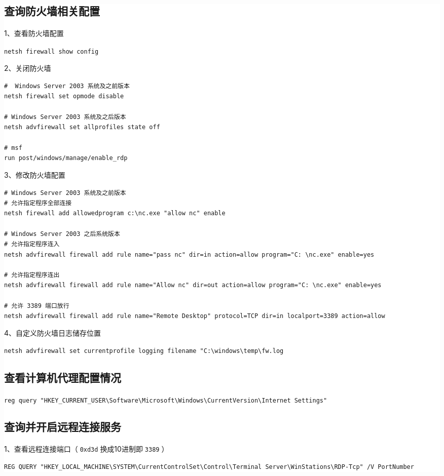 ## 查询防火墙相关配置
1、查看防火墙配置
```shell
netsh firewall show config
```

2、关闭防火墙
```shell
#  Windows Server 2003 系统及之前版本
netsh firewall set opmode disable

# Windows Server 2003 系统及之后版本
netsh advfirewall set allprofiles state off

# msf
run post/windows/manage/enable_rdp
```

3、修改防火墙配置
```shell
# Windows Server 2003 系统及之前版本
# 允许指定程序全部连接
netsh firewall add allowedprogram c:\nc.exe "allow nc" enable

# Windows Server 2003 之后系统版本
# 允许指定程序连入
netsh advfirewall firewall add rule name="pass nc" dir=in action=allow program="C: \nc.exe" enable=yes

# 允许指定程序连出
netsh advfirewall firewall add rule name="Allow nc" dir=out action=allow program="C: \nc.exe" enable=yes

# 允许 3389 端口放行
netsh advfirewall firewall add rule name="Remote Desktop" protocol=TCP dir=in localport=3389 action=allow
```

4、自定义防火墙日志储存位置
```
netsh advfirewall set currentprofile logging filename "C:\windows\temp\fw.log
```

## 查看计算机代理配置情况
```
reg query "HKEY_CURRENT_USER\Software\Microsoft\Windows\CurrentVersion\Internet Settings"
```

## 查询并开启远程连接服务
1、查看远程连接端口（ `0xd3d` 换成10进制即 `3389` ）
```
REG QUERY "HKEY_LOCAL_MACHINE\SYSTEM\CurrentControlSet\Control\Terminal Server\WinStations\RDP-Tcp" /V PortNumber
```
